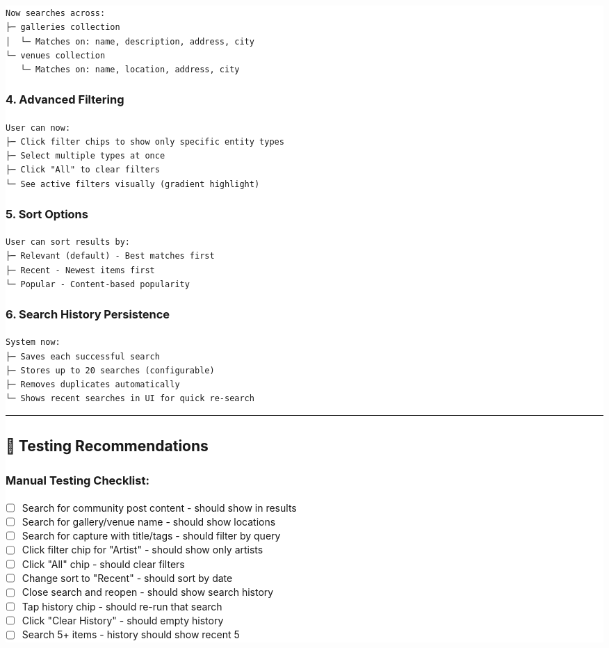 ```
Now searches across:
├─ galleries collection
│  └─ Matches on: name, description, address, city
└─ venues collection
   └─ Matches on: name, location, address, city
```

### 4. Advanced Filtering

```
User can now:
├─ Click filter chips to show only specific entity types
├─ Select multiple types at once
├─ Click "All" to clear filters
└─ See active filters visually (gradient highlight)
```

### 5. Sort Options

```
User can sort results by:
├─ Relevant (default) - Best matches first
├─ Recent - Newest items first
└─ Popular - Content-based popularity
```

### 6. Search History Persistence

```
System now:
├─ Saves each successful search
├─ Stores up to 20 searches (configurable)
├─ Removes duplicates automatically
└─ Shows recent searches in UI for quick re-search
```

---

## 🧪 Testing Recommendations

### Manual Testing Checklist:

- [ ] Search for community post content - should show in results
- [ ] Search for gallery/venue name - should show locations
- [ ] Search for capture with title/tags - should filter by query
- [ ] Click filter chip for "Artist" - should show only artists
- [ ] Click "All" chip - should clear filters
- [ ] Change sort to "Recent" - should sort by date
- [ ] Close search and reopen - should show search history
- [ ] Tap history chip - should re-run that search
- [ ] Click "Clear History" - should empty history
- [ ] Search 5+ items - history should show recent 5
